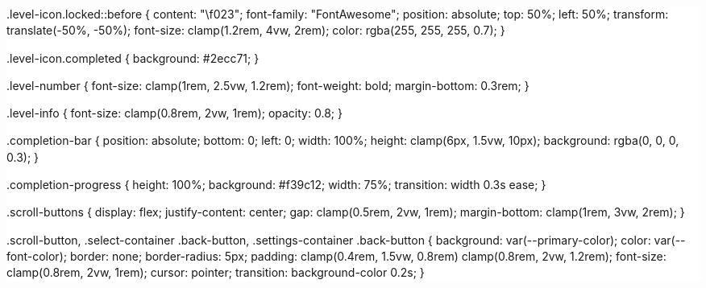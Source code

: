   .level-icon.locked::before {
    content: "\f023";
    font-family: "FontAwesome";
    position: absolute;
    top: 50%;
    left: 50%;
    transform: translate(-50%, -50%);
    font-size: clamp(1.2rem, 4vw, 2rem);
    color: rgba(255, 255, 255, 0.7);
  }
  
  .level-icon.completed {
    background: #2ecc71;
  }
  
  .level-number {
    font-size: clamp(1rem, 2.5vw, 1.2rem);
    font-weight: bold;
    margin-bottom: 0.3rem;
  }
  
  .level-info {
    font-size: clamp(0.8rem, 2vw, 1rem);
    opacity: 0.8;
  }
  
  .completion-bar {
    position: absolute;
    bottom: 0;
    left: 0;
    width: 100%;
    height: clamp(6px, 1.5vw, 10px);
    background: rgba(0, 0, 0, 0.3);
  }
  
  .completion-progress {
    height: 100%;
    background: #f39c12;
    width: 75%;
    transition: width 0.3s ease;
  }
  
  .scroll-buttons {
    display: flex;
    justify-content: center;
    gap: clamp(0.5rem, 2vw, 1rem);
    margin-bottom: clamp(1rem, 3vw, 2rem);
  }
  
  .scroll-button,
  .select-container .back-button,
  .settings-container .back-button {
    background: var(--primary-color);
    color: var(--font-color);
    border: none;
    border-radius: 5px;
    padding: clamp(0.4rem, 1.5vw, 0.8rem) clamp(0.8rem, 2vw, 1.2rem);
    font-size: clamp(0.8rem, 2vw, 1rem);
    cursor: pointer;
    transition: background-color 0.2s;
  }
  